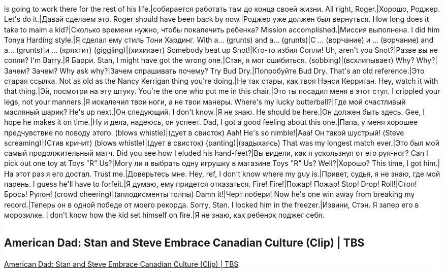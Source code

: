 is going to work there for the rest of his life.|собирается работать там до конца своей жизни.
All right, Roger.|Хорошо, Роджер.
Let's do it.|Давай сделаем это.
Roger should have been back by now.|Роджер уже должен был вернуться.
How long does it take to maim a kid?|Сколько времени нужно, чтобы покалечить ребенка?
Mission accomplished.|Миссия выполнена.
I did him Tonya Harding style.|Я сделал ему стиль Тони Хардинг.
With a... (grunts) and a... (grunts)|С ... (ворчание) и ... (ворчание)
and a... (grunts)|и ... (кряхтит)
(giggling)|(хихикает)
Somebody beat up Snot!|Кто-то избил Сопли!
Uh, aren't you Snot?|Разве вы не сопли?
I'm Barry.|Я Барри.
Stan, I might have got the wrong one.|Стэн, я мог ошибиться.
(sobbing)|(всхлипывает)
Why? Why?|Зачем? Зачем?
Why ask why?|Зачем спрашивать почему?
Try Bud Dry.|Попробуйте Bud Dry.
That's an old reference.|Это старая ссылка.
Not as old as the Nancy Kerrigan thing you're doing.|Не так стары, как твоя Нэнси Керриган.
Hey, watch it with that thing.|Эй, посмотри на эту штуку.
You're the one who put me in this chair.|Это ты посадил меня в этот стул.
I crippled your legs, not your manners.|Я искалечил твои ноги, а не твои манеры.
Where's my lucky butterball?|Где мой счастливый масляный шарик?
He's up next.|Он следующий.
I don't know.|Я не знаю.
He should be here.|Он должен быть здесь.
Gee, I hope he makes it on time.|Ну и дела, надеюсь, он успеет.
Dad, I got a good feeling about this one.|Папа, у меня хорошее предчувствие по поводу этого.
(blows whistle)|(дует в свисток)
Aah! He's so nimble!|Ааа! Он такой шустрый!
(Steve screaming)|(Стив кричит)
(blows whistle)|(дует в свисток)
(panting)|(задыхаясь)
That was my longest match ever.|Это был мой самый продолжительный матч.
Did you see how I eluded his hand-feet?|Вы видели, как я ускользнул от его рук-ног?
Can I pick out one toy at Toys "R" Us?|Могу ли я выбрать одну игрушку в магазине Toys "R" Us?
Well?|Хорошо?
This time, I got him.|На этот раз я его достал.
Trust me.|Доверьтесь мне.
Hey, ref, I don't know where my guy is.|Привет, судья, я не знаю, где мой парень.
I guess he'll have to forfeit.|Я думаю, ему придется отказаться.
Fire! Fire!|Пожар! Пожар!
Stop! Drop! Roll!|Стоп! Брось! Рулон!
(crowd cheering)|(аплодисменты толпы)
Damn it!|Черт побери!
Now he's one win away from breaking my record.|Теперь он в одной победе от моего рекорда.
Sorry, Stan. I locked him in the freezer.|Извини, Стэн. Я запер его в морозилке.
I don't know how the kid set himself on fire.|Я не знаю, как ребенок поджег себя.
  
  
## American Dad: Stan and Steve Embrace Canadian Culture (Clip) | TBS
[American Dad: Stan and Steve Embrace Canadian Culture (Clip) | TBS](https://www.youtube.com/watch?v=8dYCqKNXfjI&list=PLJBo3iyb1U0d4BowpEAPu_fwFn9LMvvqs&index=8)   
  